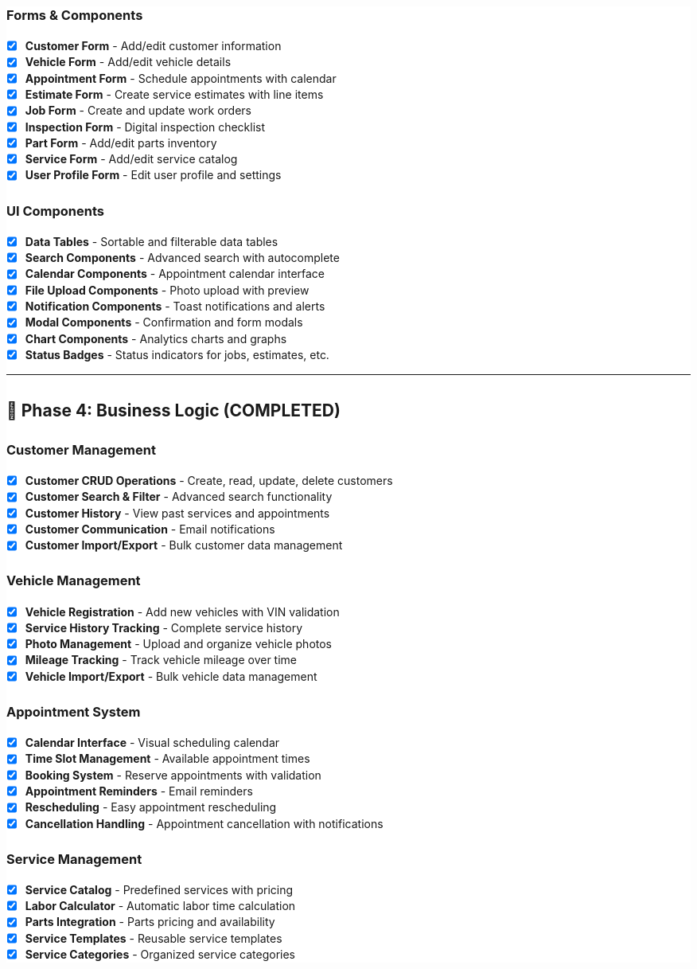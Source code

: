 ### **Forms & Components**
- [X] **Customer Form** - Add/edit customer information
- [x] **Vehicle Form** - Add/edit vehicle details
- [x] **Appointment Form** - Schedule appointments with calendar
- [x] **Estimate Form** - Create service estimates with line items
- [x] **Job Form** - Create and update work orders
- [x] **Inspection Form** - Digital inspection checklist
- [x] **Part Form** - Add/edit parts inventory
- [x] **Service Form** - Add/edit service catalog
- [X] **User Profile Form** - Edit user profile and settings

### **UI Components**
- [X] **Data Tables** - Sortable and filterable data tables
- [X] **Search Components** - Advanced search with autocomplete
- [X] **Calendar Components** - Appointment calendar interface
- [X] **File Upload Components** - Photo upload with preview
- [X] **Notification Components** - Toast notifications and alerts
- [X] **Modal Components** - Confirmation and form modals
- [X] **Chart Components** - Analytics charts and graphs
- [X] **Status Badges** - Status indicators for jobs, estimates, etc.

---

## 🔧 **Phase 4: Business Logic (COMPLETED)**

### **Customer Management**
- [X] **Customer CRUD Operations** - Create, read, update, delete customers
- [X] **Customer Search & Filter** - Advanced search functionality
- [X] **Customer History** - View past services and appointments
- [X] **Customer Communication** - Email notifications
- [X] **Customer Import/Export** - Bulk customer data management

### **Vehicle Management**
- [X] **Vehicle Registration** - Add new vehicles with VIN validation
- [X] **Service History Tracking** - Complete service history
- [X] **Photo Management** - Upload and organize vehicle photos
- [X] **Mileage Tracking** - Track vehicle mileage over time
- [X] **Vehicle Import/Export** - Bulk vehicle data management

### **Appointment System**
- [X] **Calendar Interface** - Visual scheduling calendar
- [X] **Time Slot Management** - Available appointment times
- [X] **Booking System** - Reserve appointments with validation
- [X] **Appointment Reminders** - Email reminders
- [X] **Rescheduling** - Easy appointment rescheduling
- [X] **Cancellation Handling** - Appointment cancellation with notifications

### **Service Management**
- [X] **Service Catalog** - Predefined services with pricing
- [X] **Labor Calculator** - Automatic labor time calculation
- [X] **Parts Integration** - Parts pricing and availability
- [X] **Service Templates** - Reusable service templates
- [X] **Service Categories** - Organized service categories

